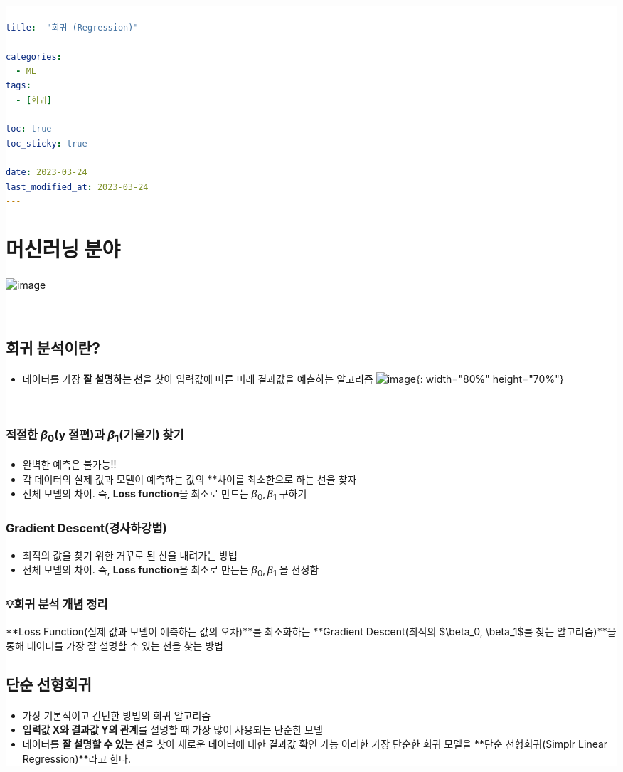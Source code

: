 ```yaml
---
title:  "회귀 (Regression)"

categories:
  - ML
tags:
  - [회귀]

toc: true
toc_sticky: true
 
date: 2023-03-24
last_modified_at: 2023-03-24
---
```


# 머신러닝 분야
![image](https://user-images.githubusercontent.com/31909322/227778190-7b8e2196-f9d7-41e3-bab3-259279c4257e.png)

<br>

## 회귀 분석이란?
* 데이터를 가장 **잘 설명하는 선**을 찾아 입력값에 따른 미래 결과값을 예츧하는 알고리즘
![image](https://user-images.githubusercontent.com/31909322/227778262-9d07f58b-610c-4806-96a8-3ccbb4e8eb0a.png){: width="80%" height="70%"}

<br>

### 적절한 $\beta_0$(y 절편)과 $\beta_1$(기울기) 찾기
* 완벽한 예측은 불가능!!
* 각 데이터의 실제 값과 모델이 예측하는 값의 **차이를 최소한으로 하는 선을 찾자
* 전체 모델의 차이. 즉, **Loss function**을 최소로 만드는 $\beta_0, \beta_1$ 구하기

### Gradient Descent(경사하강법)
* 최적의 값을 찾기 위한 거꾸로 된 산을 내려가는 방법
* 전체 모델의 차이. 즉, **Loss function**을 최소로 만든는 $\beta_0, \beta_1$ 을 선정함

### 💡회귀 분석 개념 정리
<div class="notice--primary" markdown="1">
**Loss Function(실제 값과 모델이 예측하는 값의 오차)**를 최소화하는   
**Gradient Descent(최적의 $\beta_0, \beta_1$를 찾는 알고리즘)**을 통해   
데이터를 가장 잘 설명할 수 있는 선을 찾는 방법
</div>

## 단순 선형회귀
* 가장 기본적이고 간단한 방법의 회귀 알고리즘
* **입력값 X와 결과값 Y의 관계**를 설명할 때 가장 많이 사용되는 단순한 모델
* 데이터를 **잘 설명할 수 있는 선**을 찾아 새로운 데이터에 대한 결과값 확인 가능 이러한 가장 단순한 회귀 모델을 **단순 선형회귀(Simplr Linear Regression)**라고 한다.
